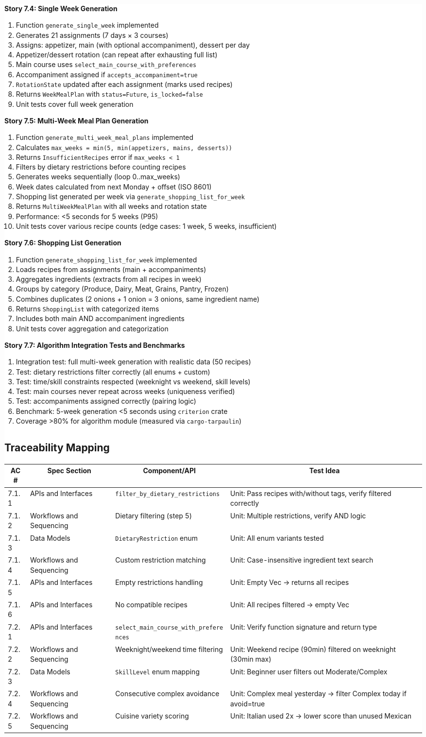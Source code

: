 **Story 7.4: Single Week Generation**
1. Function `generate_single_week` implemented
2. Generates 21 assignments (7 days × 3 courses)
3. Assigns: appetizer, main (with optional accompaniment), dessert per day
4. Appetizer/dessert rotation (can repeat after exhausting full list)
5. Main course uses `select_main_course_with_preferences`
6. Accompaniment assigned if `accepts_accompaniment=true`
7. `RotationState` updated after each assignment (marks used recipes)
8. Returns `WeekMealPlan` with `status=Future`, `is_locked=false`
9. Unit tests cover full week generation

**Story 7.5: Multi-Week Meal Plan Generation**
1. Function `generate_multi_week_meal_plans` implemented
2. Calculates `max_weeks = min(5, min(appetizers, mains, desserts))`
3. Returns `InsufficientRecipes` error if `max_weeks < 1`
4. Filters by dietary restrictions before counting recipes
5. Generates weeks sequentially (loop 0..max_weeks)
6. Week dates calculated from next Monday + offset (ISO 8601)
7. Shopping list generated per week via `generate_shopping_list_for_week`
8. Returns `MultiWeekMealPlan` with all weeks and rotation state
9. Performance: <5 seconds for 5 weeks (P95)
10. Unit tests cover various recipe counts (edge cases: 1 week, 5 weeks, insufficient)

**Story 7.6: Shopping List Generation**
1. Function `generate_shopping_list_for_week` implemented
2. Loads recipes from assignments (main + accompaniments)
3. Aggregates ingredients (extracts from all recipes in week)
4. Groups by category (Produce, Dairy, Meat, Grains, Pantry, Frozen)
5. Combines duplicates (2 onions + 1 onion = 3 onions, same ingredient name)
6. Returns `ShoppingList` with categorized items
7. Includes both main AND accompaniment ingredients
8. Unit tests cover aggregation and categorization

**Story 7.7: Algorithm Integration Tests and Benchmarks**
1. Integration test: full multi-week generation with realistic data (50 recipes)
2. Test: dietary restrictions filter correctly (all enums + custom)
3. Test: time/skill constraints respected (weeknight vs weekend, skill levels)
4. Test: main courses never repeat across weeks (uniqueness verified)
5. Test: accompaniments assigned correctly (pairing logic)
6. Benchmark: 5-week generation <5 seconds using `criterion` crate
7. Coverage >80% for algorithm module (measured via `cargo-tarpaulin`)

## Traceability Mapping

| AC # | Spec Section | Component/API | Test Idea |
|------|--------------|---------------|-----------|
| 7.1.1 | APIs and Interfaces | `filter_by_dietary_restrictions` | Unit: Pass recipes with/without tags, verify filtered correctly |
| 7.1.2 | Workflows and Sequencing | Dietary filtering (step 5) | Unit: Multiple restrictions, verify AND logic |
| 7.1.3 | Data Models | `DietaryRestriction` enum | Unit: All enum variants tested |
| 7.1.4 | Workflows and Sequencing | Custom restriction matching | Unit: Case-insensitive ingredient text search |
| 7.1.5 | APIs and Interfaces | Empty restrictions handling | Unit: Empty Vec → returns all recipes |
| 7.1.6 | APIs and Interfaces | No compatible recipes | Unit: All recipes filtered → empty Vec |
| 7.2.1 | APIs and Interfaces | `select_main_course_with_preferences` | Unit: Verify function signature and return type |
| 7.2.2 | Workflows and Sequencing | Weeknight/weekend time filtering | Unit: Weekend recipe (90min) filtered on weeknight (30min max) |
| 7.2.3 | Data Models | `SkillLevel` enum mapping | Unit: Beginner user filters out Moderate/Complex |
| 7.2.4 | Workflows and Sequencing | Consecutive complex avoidance | Unit: Complex meal yesterday → filter Complex today if avoid=true |
| 7.2.5 | Workflows and Sequencing | Cuisine variety scoring | Unit: Italian used 2x → lower score than unused Mexican |